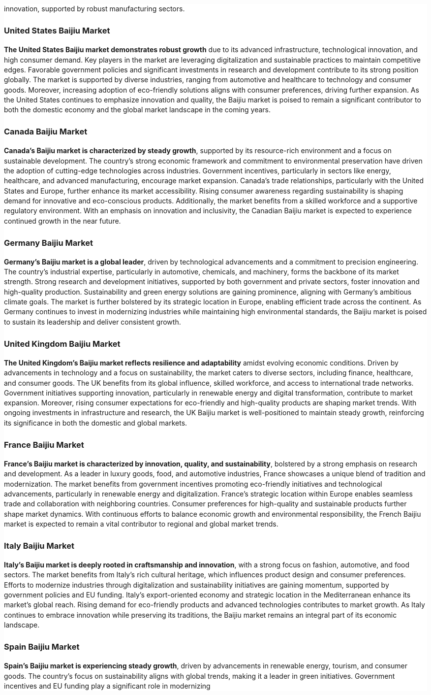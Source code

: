 innovation, supported by robust manufacturing sectors.</span></em></p></blockquote><h3><strong>United States Baijiu Market</strong></h3><p><strong>The United States Baijiu market demonstrates robust growth</strong> due to its advanced infrastructure, technological innovation, and high consumer demand. Key players in the market are leveraging digitalization and sustainable practices to maintain competitive edges. Favorable government policies and significant investments in research and development contribute to its strong position globally. The market is supported by diverse industries, ranging from automotive and healthcare to technology and consumer goods. Moreover, increasing adoption of eco-friendly solutions aligns with consumer preferences, driving further expansion. As the United States continues to emphasize innovation and quality, the Baijiu market is poised to remain a significant contributor to both the domestic economy and the global market landscape in the coming years.</p><h3><strong>Canada Baijiu Market</strong></h3><p><strong>Canada&rsquo;s Baijiu market is characterized by steady growth</strong>, supported by its resource-rich environment and a focus on sustainable development. The country&rsquo;s strong economic framework and commitment to environmental preservation have driven the adoption of cutting-edge technologies across industries. Government incentives, particularly in sectors like energy, healthcare, and advanced manufacturing, encourage market expansion. Canada&rsquo;s trade relationships, particularly with the United States and Europe, further enhance its market accessibility. Rising consumer awareness regarding sustainability is shaping demand for innovative and eco-conscious products. Additionally, the market benefits from a skilled workforce and a supportive regulatory environment. With an emphasis on innovation and inclusivity, the Canadian Baijiu market is expected to experience continued growth in the near future.</p><h3><strong>Germany Baijiu Market</strong></h3><p><strong>Germany&rsquo;s Baijiu market is a global leader</strong>, driven by technological advancements and a commitment to precision engineering. The country&rsquo;s industrial expertise, particularly in automotive, chemicals, and machinery, forms the backbone of its market strength. Strong research and development initiatives, supported by both government and private sectors, foster innovation and high-quality production. Sustainability and green energy solutions are gaining prominence, aligning with Germany&rsquo;s ambitious climate goals. The market is further bolstered by its strategic location in Europe, enabling efficient trade across the continent. As Germany continues to invest in modernizing industries while maintaining high environmental standards, the Baijiu market is poised to sustain its leadership and deliver consistent growth.</p><h3><strong>United Kingdom Baijiu Market</strong></h3><p><strong>The United Kingdom&rsquo;s Baijiu market reflects resilience and adaptability</strong> amidst evolving economic conditions. Driven by advancements in technology and a focus on sustainability, the market caters to diverse sectors, including finance, healthcare, and consumer goods. The UK benefits from its global influence, skilled workforce, and access to international trade networks. Government initiatives supporting innovation, particularly in renewable energy and digital transformation, contribute to market expansion. Moreover, rising consumer expectations for eco-friendly and high-quality products are shaping market trends. With ongoing investments in infrastructure and research, the UK Baijiu market is well-positioned to maintain steady growth, reinforcing its significance in both the domestic and global markets.</p><h3><strong>France Baijiu Market</strong></h3><p><strong>France&rsquo;s Baijiu market is characterized by innovation, quality, and sustainability</strong>, bolstered by a strong emphasis on research and development. As a leader in luxury goods, food, and automotive industries, France showcases a unique blend of tradition and modernization. The market benefits from government incentives promoting eco-friendly initiatives and technological advancements, particularly in renewable energy and digitalization. France&rsquo;s strategic location within Europe enables seamless trade and collaboration with neighboring countries. Consumer preferences for high-quality and sustainable products further shape market dynamics. With continuous efforts to balance economic growth and environmental responsibility, the French Baijiu market is expected to remain a vital contributor to regional and global market trends.</p><h3><strong>Italy Baijiu Market</strong></h3><p><strong>Italy&rsquo;s Baijiu market is deeply rooted in craftsmanship and innovation</strong>, with a strong focus on fashion, automotive, and food sectors. The market benefits from Italy&rsquo;s rich cultural heritage, which influences product design and consumer preferences. Efforts to modernize industries through digitalization and sustainability initiatives are gaining momentum, supported by government policies and EU funding. Italy&rsquo;s export-oriented economy and strategic location in the Mediterranean enhance its market&rsquo;s global reach. Rising demand for eco-friendly products and advanced technologies contributes to market growth. As Italy continues to embrace innovation while preserving its traditions, the Baijiu market remains an integral part of its economic landscape.</p><h3><strong>Spain Baijiu Market</strong></h3><p><strong>Spain&rsquo;s Baijiu market is experiencing steady growth</strong>, driven by advancements in renewable energy, tourism, and consumer goods. The country&rsquo;s focus on sustainability aligns with global trends, making it a leader in green initiatives. Government incentives and EU funding play a significant role in modernizing